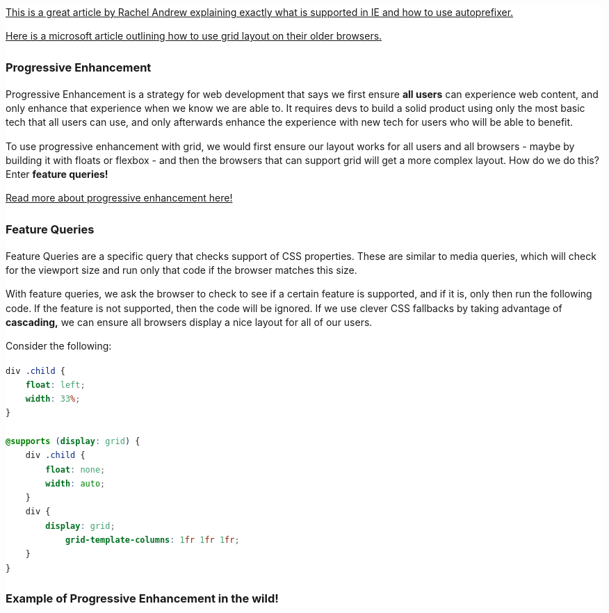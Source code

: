 <a href="https://rachelandrew.co.uk/archives/2016/11/26/should-i-try-to-use-the-ie-implementation-of-css-grid-layout/" target="_blank">This is a great article by Rachel Andrew explaining exactly what is supported in IE and how to use autoprefixer.</a>

<a href="https://docs.microsoft.com/en-us/previous-versions/windows/internet-explorer/ie-developer/dev-guides/hh673533(v=vs.85)" target="_blank">Here is a microsoft article outlining how to use grid layout on their older browsers.</a>

### Progressive Enhancement
Progressive Enhancement is a strategy for web development that says we first ensure **all users** can experience web content, and only enhance that experience when we know we are able to. It requires devs to build a solid product using only the most basic tech that all users can use, and only afterwards enhance the experience with new tech for users who will be able to benefit. 

To use progressive enhancement with grid, we would first ensure our layout works for all users and all browsers - maybe by building it with floats or flexbox - and then the browsers that can support grid will get a more complex layout. How do we do this? Enter **feature queries!**

<a href="https://www.smashingmagazine.com/2009/04/progressive-enhancement-what-it-is-and-how-to-use-it/" target="_blank">Read more about progressive enhancement here!</a>



### Feature Queries

Feature Queries are a specific query that checks support of CSS properties. These are similar to media queries, which will check for the viewport size and run only that code if the browser matches this size. 

With feature queries, we ask the browser to check to see if a certain feature is supported, and if it is, only then run the following code. If the feature is not supported, then the code will be ignored. If we use clever CSS fallbacks by taking advantage of **cascading,** we can ensure all browsers display a nice layout for all of our users.

Consider the following:

```css
div .child {
	float: left;
	width: 33%;
}

@supports (display: grid) {
	div .child {
		float: none;
		width: auto;
	}
	div {
		display: grid;
        	grid-template-columns: 1fr 1fr 1fr;
	}
}
```


### Example of Progressive Enhancement in the wild!
